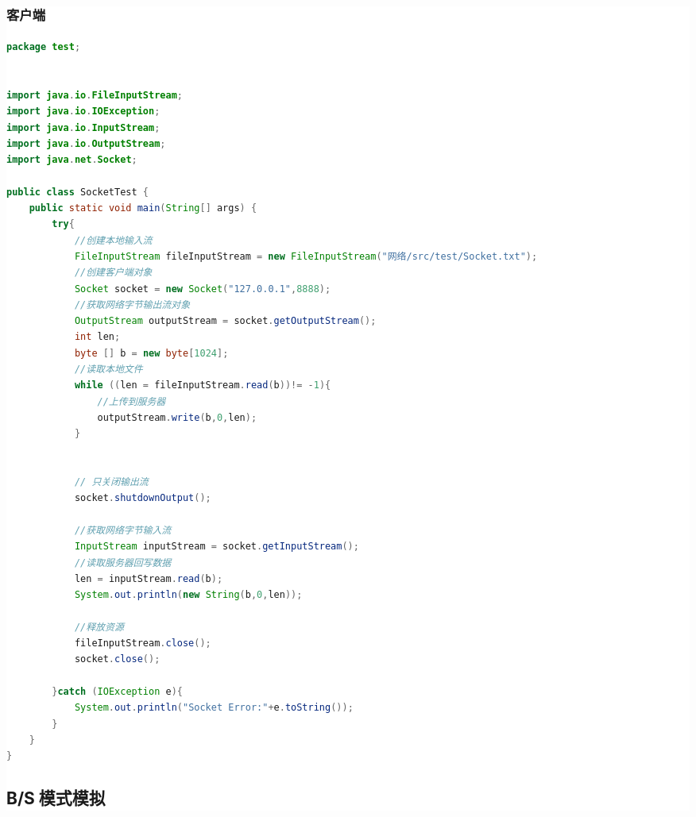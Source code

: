 

### 客户端

```java
package test;


import java.io.FileInputStream;
import java.io.IOException;
import java.io.InputStream;
import java.io.OutputStream;
import java.net.Socket;

public class SocketTest {
    public static void main(String[] args) {
        try{
            //创建本地输入流
            FileInputStream fileInputStream = new FileInputStream("网络/src/test/Socket.txt");
            //创建客户端对象
            Socket socket = new Socket("127.0.0.1",8888);
            //获取网络字节输出流对象
            OutputStream outputStream = socket.getOutputStream();
            int len;
            byte [] b = new byte[1024];
            //读取本地文件
            while ((len = fileInputStream.read(b))!= -1){
                //上传到服务器
                outputStream.write(b,0,len);
            }

            
            // 只关闭输出流
            socket.shutdownOutput();
            
            //获取网络字节输入流
            InputStream inputStream = socket.getInputStream();
            //读取服务器回写数据
            len = inputStream.read(b);
            System.out.println(new String(b,0,len));

            //释放资源
            fileInputStream.close();
            socket.close();

        }catch (IOException e){
            System.out.println("Socket Error:"+e.toString());
        }
    }
}
```

## B/S 模式模拟
